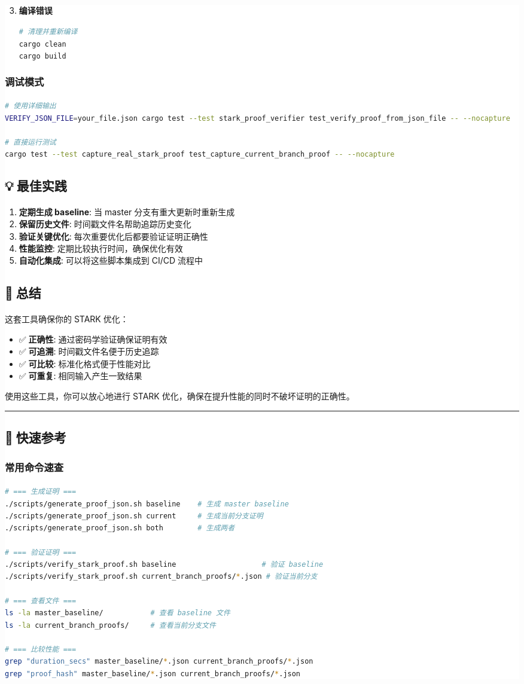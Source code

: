 3. **编译错误**
   ```bash
   # 清理并重新编译
   cargo clean
   cargo build
   ```

### 调试模式

```bash
# 使用详细输出
VERIFY_JSON_FILE=your_file.json cargo test --test stark_proof_verifier test_verify_proof_from_json_file -- --nocapture

# 直接运行测试
cargo test --test capture_real_stark_proof test_capture_current_branch_proof -- --nocapture
```

## 💡 最佳实践

1. **定期生成 baseline**: 当 master 分支有重大更新时重新生成
2. **保留历史文件**: 时间戳文件名帮助追踪历史变化
3. **验证关键优化**: 每次重要优化后都要验证证明正确性
4. **性能监控**: 定期比较执行时间，确保优化有效
5. **自动化集成**: 可以将这些脚本集成到 CI/CD 流程中

## 🎯 总结

这套工具确保你的 STARK 优化：
- ✅ **正确性**: 通过密码学验证确保证明有效
- ✅ **可追溯**: 时间戳文件名便于历史追踪  
- ✅ **可比较**: 标准化格式便于性能对比
- ✅ **可重复**: 相同输入产生一致结果

使用这些工具，你可以放心地进行 STARK 优化，确保在提升性能的同时不破坏证明的正确性。

---

## 🚀 快速参考

### 常用命令速查

```bash
# === 生成证明 ===
./scripts/generate_proof_json.sh baseline    # 生成 master baseline
./scripts/generate_proof_json.sh current     # 生成当前分支证明
./scripts/generate_proof_json.sh both        # 生成两者

# === 验证证明 ===
./scripts/verify_stark_proof.sh baseline                    # 验证 baseline
./scripts/verify_stark_proof.sh current_branch_proofs/*.json # 验证当前分支

# === 查看文件 ===
ls -la master_baseline/           # 查看 baseline 文件
ls -la current_branch_proofs/     # 查看当前分支文件

# === 比较性能 ===
grep "duration_secs" master_baseline/*.json current_branch_proofs/*.json
grep "proof_hash" master_baseline/*.json current_branch_proofs/*.json
```
